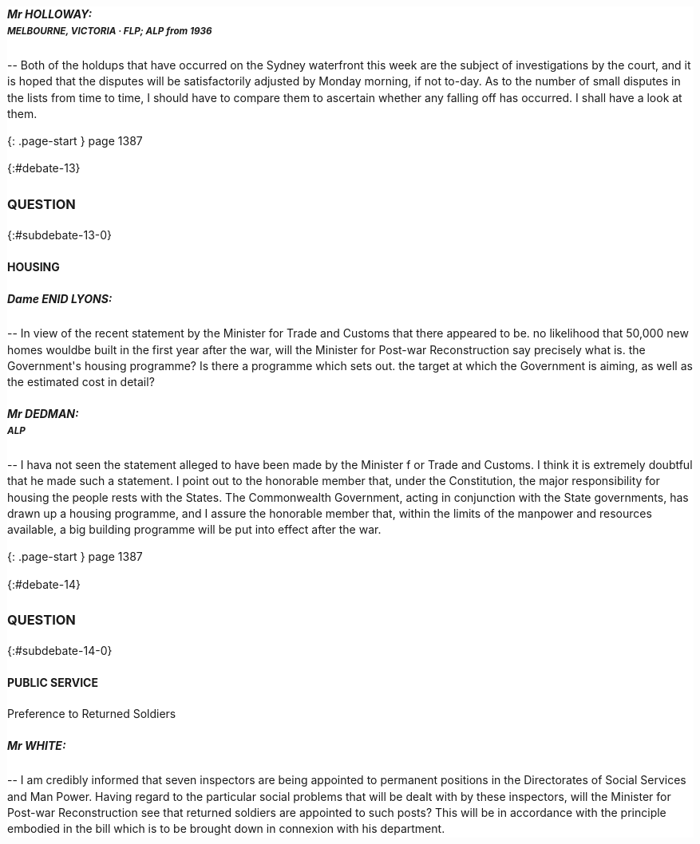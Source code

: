 ##### Mr HOLLOWAY:<br><small class="text-muted">MELBOURNE, VICTORIA &middot; FLP; ALP from 1936</small>

-- Both of the holdups that have occurred on the Sydney waterfront this week are the subject of investigations by the court, and it is hoped that the disputes will be satisfactorily adjusted by Monday morning, if not to-day. As to the number of small disputes in the lists from time to time, I should have to compare them to ascertain whether any falling off has occurred. I shall have a look at them. 

{: .page-start }
page 1387

{:#debate-13}
### QUESTION

{:#subdebate-13-0}
#### HOUSING

##### Dame ENID LYONS:

-- In view of the recent statement by the Minister for Trade and Customs that there appeared to be. no likelihood that 50,000 new homes wouldbe built in the first year after the war, will the Minister for Post-war Reconstruction say precisely what is. the Government's housing programme? Is there a programme which sets out. the target at which the Government is aiming, as well as the estimated cost in detail? 

##### Mr DEDMAN:<br><small class="text-muted">ALP</small>

-- I hava not seen the statement alleged to have been made by the Minister f or Trade and Customs. I think it is extremely doubtful that he made such a statement. I point out to the honorable member that, under the Constitution, the major responsibility for housing the people rests with the States. The Commonwealth Government, acting in conjunction with the State governments, has drawn up a housing programme, and I assure the honorable member that, within the limits of the manpower and resources available, a big building programme will be put into effect after the war. 

{: .page-start }
page 1387

{:#debate-14}
### QUESTION

{:#subdebate-14-0}
#### PUBLIC SERVICE

Preference to Returned Soldiers

##### Mr WHITE:

-- I am credibly informed that seven inspectors are being appointed to permanent positions in the Directorates of Social Services and Man Power. Having regard to the particular social problems that will be dealt with by these inspectors, will the Minister for Post-war Reconstruction see that returned soldiers are appointed to such posts? This  will be in accordance with the principle embodied in the bill which is to be brought down in connexion with his department. 
